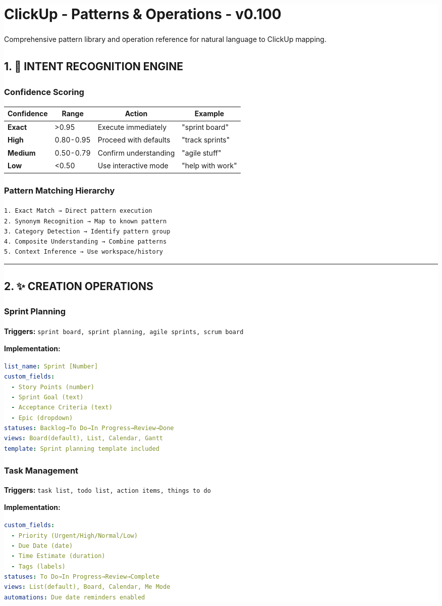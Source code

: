 # ClickUp - Patterns & Operations - v0.100

Comprehensive pattern library and operation reference for natural language to ClickUp mapping.

## 1. 🎯 INTENT RECOGNITION ENGINE

### Confidence Scoring
| Confidence | Range | Action | Example |
|------------|-------|--------|---------|
| **Exact** | >0.95 | Execute immediately | "sprint board" |
| **High** | 0.80-0.95 | Proceed with defaults | "track sprints" |
| **Medium** | 0.50-0.79 | Confirm understanding | "agile stuff" |
| **Low** | <0.50 | Use interactive mode | "help with work" |

### Pattern Matching Hierarchy
```
1. Exact Match → Direct pattern execution
2. Synonym Recognition → Map to known pattern  
3. Category Detection → Identify pattern group
4. Composite Understanding → Combine patterns
5. Context Inference → Use workspace/history
```

---

## 2. ✨ CREATION OPERATIONS

### Sprint Planning
**Triggers:** `sprint board, sprint planning, agile sprints, scrum board`

**Implementation:**
```yaml
list_name: Sprint [Number]
custom_fields: 
  - Story Points (number)
  - Sprint Goal (text)
  - Acceptance Criteria (text)
  - Epic (dropdown)
statuses: Backlog→To Do→In Progress→Review→Done
views: Board(default), List, Calendar, Gantt
template: Sprint planning template included
```

### Task Management
**Triggers:** `task list, todo list, action items, things to do`

**Implementation:**
```yaml
custom_fields:
  - Priority (Urgent/High/Normal/Low)
  - Due Date (date)
  - Time Estimate (duration)
  - Tags (labels)
statuses: To Do→In Progress→Review→Complete
views: List(default), Board, Calendar, Me Mode
automations: Due date reminders enabled
```
